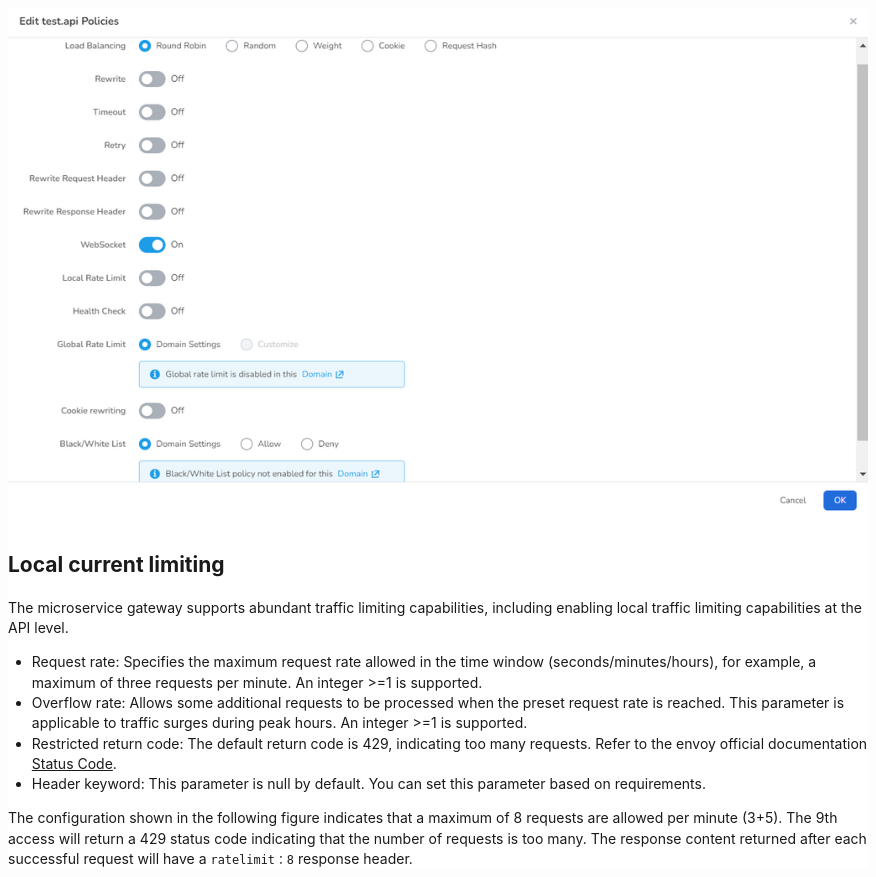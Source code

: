 ![websocket](./imgs/websocket.png)

## Local current limiting

The microservice gateway supports abundant traffic limiting capabilities, including enabling local traffic limiting capabilities at the API level.

- Request rate: Specifies the maximum request rate allowed in the time window (seconds/minutes/hours), for example, a maximum of three requests per minute. An integer >=1 is supported.
- Overflow rate: Allows some additional requests to be processed when the preset request rate is reached. This parameter is applicable to traffic surges during peak hours. An integer >=1 is supported.
- Restricted return code: The default return code is 429, indicating too many requests. Refer to the envoy official documentation [Status Code](https://github.com/envoyproxy/envoy/blob/v1.23.1/api/envoy/type/v3/http_status.proto#L137).
- Header keyword: This parameter is null by default. You can set this parameter based on requirements.

The configuration shown in the following figure indicates that a maximum of 8 requests are allowed per minute (3+5). The 9th access will return a 429 status code indicating that the number of requests is too many. The response content returned after each successful request will have a `ratelimit：8` response header.
